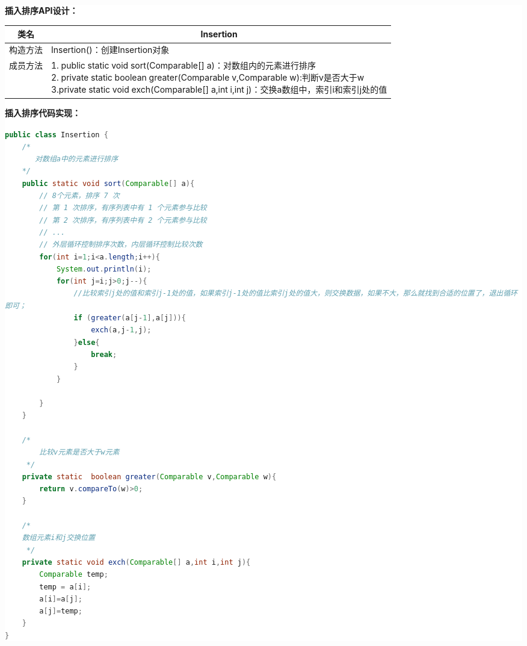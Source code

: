 **插入排序API设计：**

| **类名** | **Insertion**                                                |
| -------- | ------------------------------------------------------------ |
| 构造方法 | Insertion()：创建Insertion对象                               |
| 成员方法 | 1. public static void sort(Comparable[] a)：对数组内的元素进行排序<br />2. private static boolean greater(Comparable v,Comparable w):判断v是否大于w <br />3.private static void exch(Comparable[] a,int i,int j)：交换a数组中，索引i和索引j处的值 |

 **插入排序代码实现：**

```java
public class Insertion {
    /*
       对数组a中的元素进行排序
    */
    public static void sort(Comparable[] a){
        // 8个元素，排序 7 次
        // 第 1 次排序，有序列表中有 1 个元素参与比较
        // 第 2 次排序，有序列表中有 2 个元素参与比较
        // ...
        // 外层循环控制排序次数，内层循环控制比较次数
        for(int i=1;i<a.length;i++){
            System.out.println(i);
            for(int j=i;j>0;j--){
                //比较索引j处的值和索引j-1处的值，如果索引j-1处的值比索引j处的值大，则交换数据，如果不大，那么就找到合适的位置了，退出循环即可；
                if (greater(a[j-1],a[j])){
                    exch(a,j-1,j);
                }else{
                    break;
                }
            }

        }
    }

    /*
        比较v元素是否大于w元素
     */
    private static  boolean greater(Comparable v,Comparable w){
        return v.compareTo(w)>0;
    }

    /*
    数组元素i和j交换位置
     */
    private static void exch(Comparable[] a,int i,int j){
        Comparable temp;
        temp = a[i];
        a[i]=a[j];
        a[j]=temp;
    }
}
```
